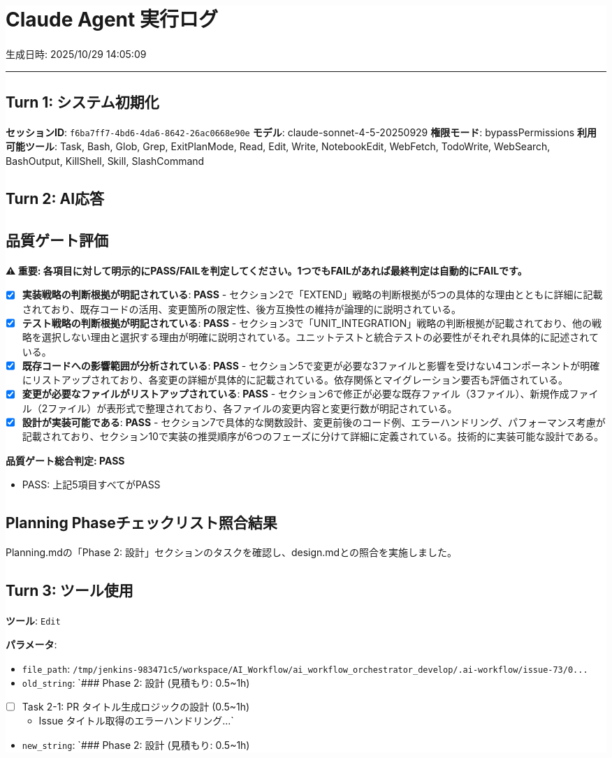 # Claude Agent 実行ログ

生成日時: 2025/10/29 14:05:09

---

## Turn 1: システム初期化

**セッションID**: `f6ba7ff7-4bd6-4da6-8642-26ac0668e90e`
**モデル**: claude-sonnet-4-5-20250929
**権限モード**: bypassPermissions
**利用可能ツール**: Task, Bash, Glob, Grep, ExitPlanMode, Read, Edit, Write, NotebookEdit, WebFetch, TodoWrite, WebSearch, BashOutput, KillShell, Skill, SlashCommand

## Turn 2: AI応答

## 品質ゲート評価

**⚠️ 重要: 各項目に対して明示的にPASS/FAILを判定してください。1つでもFAILがあれば最終判定は自動的にFAILです。**

- [x] **実装戦略の判断根拠が明記されている**: **PASS** - セクション2で「EXTEND」戦略の判断根拠が5つの具体的な理由とともに詳細に記載されており、既存コードの活用、変更箇所の限定性、後方互換性の維持が論理的に説明されている。
- [x] **テスト戦略の判断根拠が明記されている**: **PASS** - セクション3で「UNIT_INTEGRATION」戦略の判断根拠が記載されており、他の戦略を選択しない理由と選択する理由が明確に説明されている。ユニットテストと統合テストの必要性がそれぞれ具体的に記述されている。
- [x] **既存コードへの影響範囲が分析されている**: **PASS** - セクション5で変更が必要な3ファイルと影響を受けない4コンポーネントが明確にリストアップされており、各変更の詳細が具体的に記載されている。依存関係とマイグレーション要否も評価されている。
- [x] **変更が必要なファイルがリストアップされている**: **PASS** - セクション6で修正が必要な既存ファイル（3ファイル）、新規作成ファイル（2ファイル）が表形式で整理されており、各ファイルの変更内容と変更行数が明記されている。
- [x] **設計が実装可能である**: **PASS** - セクション7で具体的な関数設計、変更前後のコード例、エラーハンドリング、パフォーマンス考慮が記載されており、セクション10で実装の推奨順序が6つのフェーズに分けて詳細に定義されている。技術的に実装可能な設計である。

**品質ゲート総合判定: PASS**
- PASS: 上記5項目すべてがPASS

## Planning Phaseチェックリスト照合結果

Planning.mdの「Phase 2: 設計」セクションのタスクを確認し、design.mdとの照合を実施しました。

## Turn 3: ツール使用

**ツール**: `Edit`

**パラメータ**:
- `file_path`: `/tmp/jenkins-983471c5/workspace/AI_Workflow/ai_workflow_orchestrator_develop/.ai-workflow/issue-73/0...`
- `old_string`: `### Phase 2: 設計 (見積もり: 0.5~1h)

- [ ] Task 2-1: PR タイトル生成ロジックの設計 (0.5~1h)
  - Issue タイトル取得のエラーハンドリング...`
- `new_string`: `### Phase 2: 設計 (見積もり: 0.5~1h)
